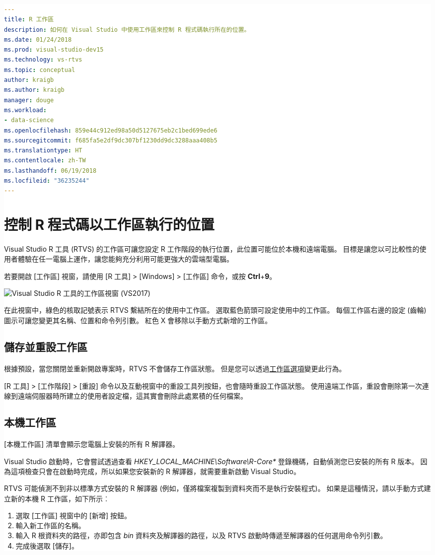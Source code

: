 ```yaml
---
title: R 工作區
description: 如何在 Visual Studio 中使用工作區來控制 R 程式碼執行所在的位置。
ms.date: 01/24/2018
ms.prod: visual-studio-dev15
ms.technology: vs-rtvs
ms.topic: conceptual
author: kraigb
ms.author: kraigb
manager: douge
ms.workload:
- data-science
ms.openlocfilehash: 859e44c912ed98a50d5127675eb2c1bed699ede6
ms.sourcegitcommit: f685fa5e2df9dc307bf1230dd9dc3288aaa408b5
ms.translationtype: HT
ms.contentlocale: zh-TW
ms.lasthandoff: 06/19/2018
ms.locfileid: "36235244"
---
```

# <a name="control-where-r-code-runs-with-workspaces"></a>控制 R 程式碼以工作區執行的位置

Visual Studio R 工具 (RTVS) 的工作區可讓您設定 R 工作階段的執行位置，此位置可能位於本機和遠端電腦。 目標是讓您以可比較性的使用者體驗在任一電腦上運作，讓您能夠充分利用可能更強大的雲端型電腦。

若要開啟 [工作區] 視窗，請使用 [R 工具] > [Windows] > [工作區] 命令，或按 **Ctrl**+**9**。

![Visual Studio R 工具的工作區視窗 (VS2017)](media/workspaces-window.png)

在此視窗中，綠色的核取記號表示 RTVS 繫結所在的使用中工作區。 選取藍色箭頭可設定使用中的工作區。 每個工作區右邊的設定 (齒輪) 圖示可讓您變更其名稱、位置和命令列引數。 紅色 X 會移除以手動方式新增的工作區。

## <a name="save-and-reset-a-workspace"></a>儲存並重設工作區

根據預設，當您關閉並重新開啟專案時，RTVS 不會儲存工作區狀態。 但是您可以透過[工作區選項](options-for-r-tools-in-visual-studio.md#workspace)變更此行為。

[R 工具] > [工作階段] > [重設] 命令以及互動視窗中的重設工具列按鈕，也會隨時重設工作區狀態。 使用遠端工作區，重設會刪除第一次連線到遠端伺服器時所建立的使用者設定檔，這其實會刪除此處累積的任何檔案。

## <a name="local-workspaces"></a>本機工作區

[本機工作區] 清單會顯示您電腦上安裝的所有 R 解譯器。 

Visual Studio 啟動時，它會嘗試透過查看 *HKEY_LOCAL_MACHINE\Software\R-Core\** 登錄機碼，自動偵測您已安裝的所有 R 版本。 因為這項檢查只會在啟動時完成，所以如果您安裝新的 R 解譯器，就需要重新啟動 Visual Studio。

RTVS 可能偵測不到非以標準方式安裝的 R 解譯器 (例如，僅將檔案複製到資料夾而不是執行安裝程式)。 如果是這種情況，請以手動方式建立新的本機 R 工作區，如下所示︰

1. 選取 [工作區] 視窗中的 [新增] 按鈕。
1. 輸入新工作區的名稱。
1. 輸入 R 根資料夾的路徑，亦即包含 *bin* 資料夾及解譯器的路徑，以及 RTVS 啟動時傳遞至解譯器的任何選用命令列引數。
1. 完成後選取 [儲存]。
